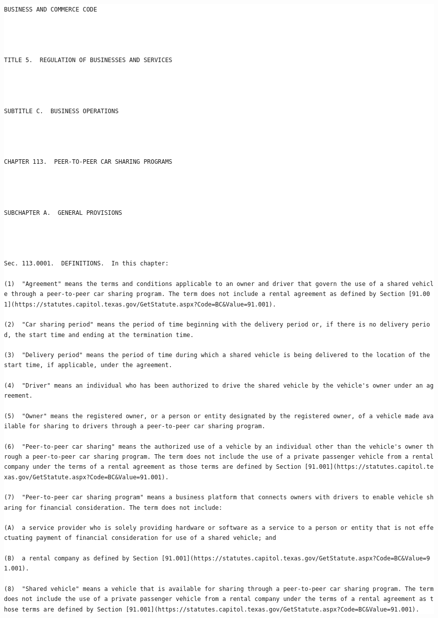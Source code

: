 ﻿
    
    
    	
    					
    
    
    BUSINESS AND COMMERCE CODE
    
      
    
    
    TITLE 5.  REGULATION OF BUSINESSES AND SERVICES
    
      
    
    
    SUBTITLE C.  BUSINESS OPERATIONS
    
      
    
    
    CHAPTER 113.  PEER-TO-PEER CAR SHARING PROGRAMS
    
      
    
    
    SUBCHAPTER A.  GENERAL PROVISIONS
    
      
    
    
    Sec. 113.0001.  DEFINITIONS.  In this chapter:
    
    (1)  "Agreement" means the terms and conditions applicable to an owner and driver that govern the use of a shared vehicle through a peer-to-peer car sharing program. The term does not include a rental agreement as defined by Section [91.001](https://statutes.capitol.texas.gov/GetStatute.aspx?Code=BC&Value=91.001).
    
    (2)  "Car sharing period" means the period of time beginning with the delivery period or, if there is no delivery period, the start time and ending at the termination time.
    
    (3)  "Delivery period" means the period of time during which a shared vehicle is being delivered to the location of the start time, if applicable, under the agreement.
    
    (4)  "Driver" means an individual who has been authorized to drive the shared vehicle by the vehicle's owner under an agreement.
    
    (5)  "Owner" means the registered owner, or a person or entity designated by the registered owner, of a vehicle made available for sharing to drivers through a peer-to-peer car sharing program.
    
    (6)  "Peer-to-peer car sharing" means the authorized use of a vehicle by an individual other than the vehicle's owner through a peer-to-peer car sharing program. The term does not include the use of a private passenger vehicle from a rental company under the terms of a rental agreement as those terms are defined by Section [91.001](https://statutes.capitol.texas.gov/GetStatute.aspx?Code=BC&Value=91.001).
    
    (7)  "Peer-to-peer car sharing program" means a business platform that connects owners with drivers to enable vehicle sharing for financial consideration. The term does not include:
    
    (A)  a service provider who is solely providing hardware or software as a service to a person or entity that is not effectuating payment of financial consideration for use of a shared vehicle; and
    
    (B)  a rental company as defined by Section [91.001](https://statutes.capitol.texas.gov/GetStatute.aspx?Code=BC&Value=91.001).
    
    (8)  "Shared vehicle" means a vehicle that is available for sharing through a peer-to-peer car sharing program. The term does not include the use of a private passenger vehicle from a rental company under the terms of a rental agreement as those terms are defined by Section [91.001](https://statutes.capitol.texas.gov/GetStatute.aspx?Code=BC&Value=91.001).
    